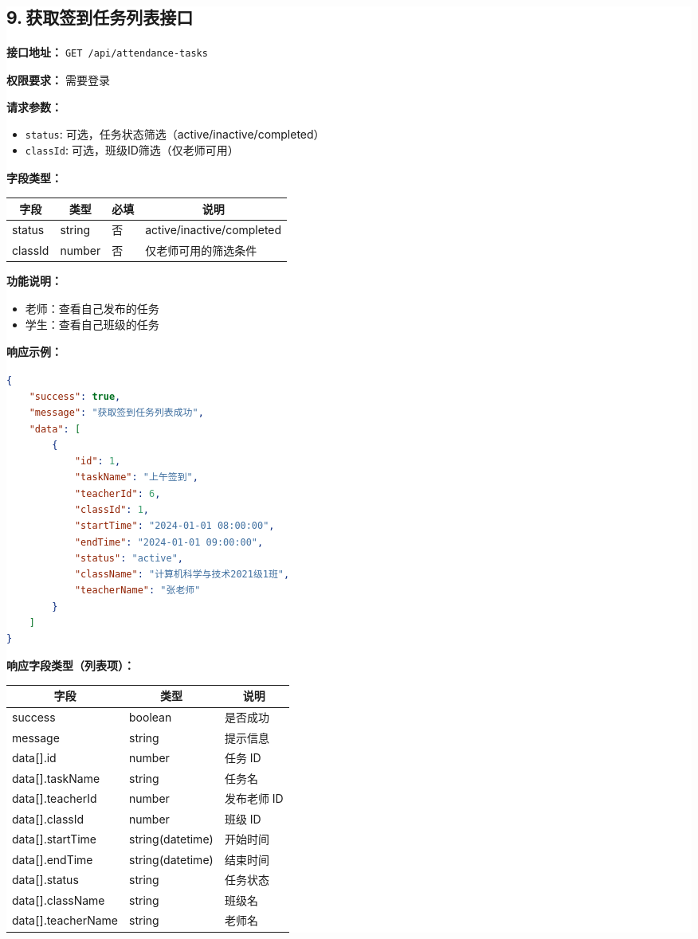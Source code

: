 ## 9. 获取签到任务列表接口

**接口地址：** `GET /api/attendance-tasks`

**权限要求：** 需要登录

**请求参数：**
- `status`: 可选，任务状态筛选（active/inactive/completed）
- `classId`: 可选，班级ID筛选（仅老师可用）

**字段类型：**

| 字段 | 类型 | 必填 | 说明 |
| --- | --- | --- | --- |
| status | string | 否 | active/inactive/completed |
| classId | number | 否 | 仅老师可用的筛选条件 |

**功能说明：**
- 老师：查看自己发布的任务
- 学生：查看自己班级的任务

**响应示例：**
```json
{
    "success": true,
    "message": "获取签到任务列表成功",
    "data": [
        {
            "id": 1,
            "taskName": "上午签到",
            "teacherId": 6,
            "classId": 1,
            "startTime": "2024-01-01 08:00:00",
            "endTime": "2024-01-01 09:00:00",
            "status": "active",
            "className": "计算机科学与技术2021级1班",
            "teacherName": "张老师"
        }
    ]
}
```

**响应字段类型（列表项）：**

| 字段 | 类型 | 说明 |
| --- | --- | --- |
| success | boolean | 是否成功 |
| message | string | 提示信息 |
| data[].id | number | 任务 ID |
| data[].taskName | string | 任务名 |
| data[].teacherId | number | 发布老师 ID |
| data[].classId | number | 班级 ID |
| data[].startTime | string(datetime) | 开始时间 |
| data[].endTime | string(datetime) | 结束时间 |
| data[].status | string | 任务状态 |
| data[].className | string | 班级名 |
| data[].teacherName | string | 老师名 |
